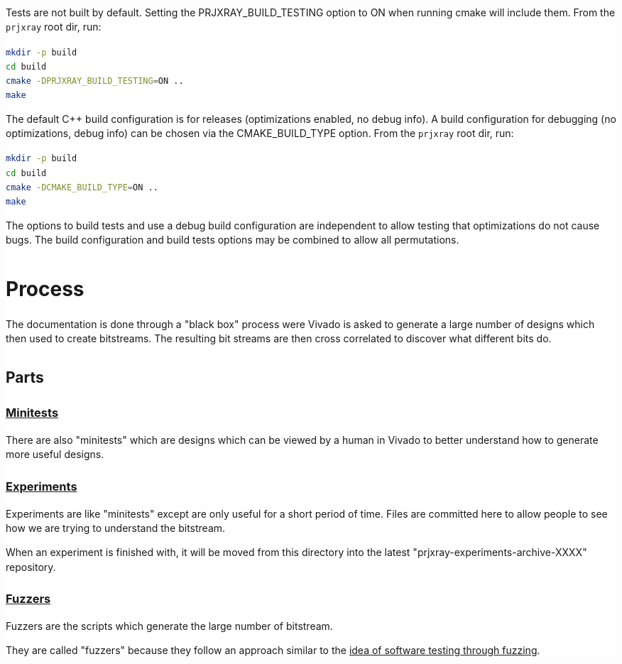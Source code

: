 Tests are not built by default.  Setting the PRJXRAY\_BUILD\_TESTING option to
ON when running cmake will include them. From the ``prjxray`` root dir, run:

```bash
mkdir -p build
cd build
cmake -DPRJXRAY_BUILD_TESTING=ON ..
make
```

The default C++ build configuration is for releases (optimizations enabled, no
debug info). A build configuration for debugging (no optimizations, debug info)
can be chosen via the CMAKE\_BUILD\_TYPE option. From the ``prjxray`` root dir, run:

```bash
mkdir -p build
cd build
cmake -DCMAKE_BUILD_TYPE=ON ..
make
```

The options to build tests and use a debug build configuration are independent
to allow testing that optimizations do not cause bugs.  The build configuration
and build tests options may be combined to allow all permutations.

# Process

The documentation is done through a "black box" process were Vivado is asked to
generate a large number of designs which then used to create bitstreams. The
resulting bit streams are then cross correlated to discover what different bits
do.

## Parts

### [Minitests](minitests)

There are also "minitests" which are designs which can be viewed by a human in
Vivado to better understand how to generate more useful designs.

### [Experiments](experiments)

Experiments are like "minitests" except are only useful for a short period of
time. Files are committed here to allow people to see how we are trying to
understand the bitstream.

When an experiment is finished with, it will be moved from this directory into
the latest "prjxray-experiments-archive-XXXX" repository.

### [Fuzzers](fuzzers)

Fuzzers are the scripts which generate the large number of bitstream.

They are called "fuzzers" because they follow an approach similar to the
[idea of software testing through fuzzing](https://en.wikipedia.org/wiki/Fuzzing).
